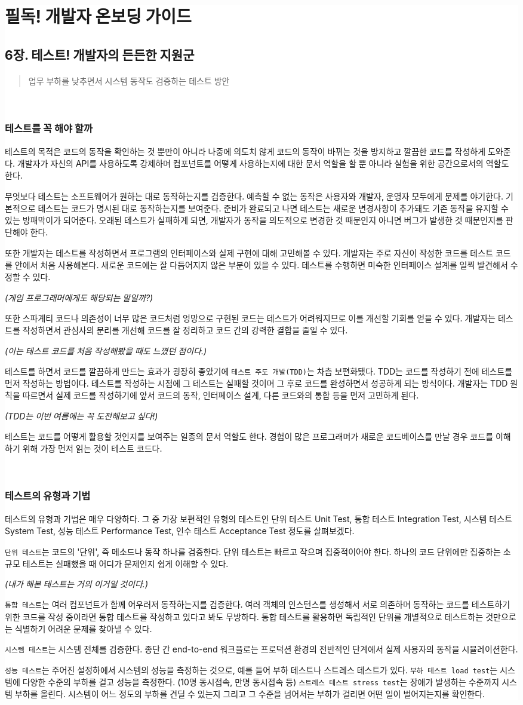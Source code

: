 # 필독! 개발자 온보딩 가이드

## 6장. 테스트! 개발자의 든든한 지원군

> 업무 부하를 낮추면서 시스템 동작도 검증하는 테스트 방안

<br>

### 테스트를 꼭 해야 할까

테스트의 목적은 코드의 동작을 확인하는 것 뿐만이 아니라 나중에 의도치 않게 코드의 동작이 바뀌는 것을 방지하고 깔끔한 코드를 작성하게 도와준다. 개발자가 자신의 API를 사용하도록 강제하며 컴포넌트를 어떻게 사용하는지에 대한 문서 역할을 할 뿐 아니라 실험을 위한 공간으로서의 역할도 한다.

무엇보다 테스트는 소프트웨어가 원하는 대로 동작하는지를 검증한다. 예측할 수 없는 동작은 사용자와 개발자, 운영자 모두에게 문제를 야기한다. 기본적으로 테스트는 코드가 명시된 대로 동작하는지를 보여준다. 준비가 완료되고 나면 테스트는 새로운 변경사항이 추가돼도 기존 동작을 유지할 수 있는 방패막이가 되어준다. 오래된 테스트가 실패하게 되면, 개발자가 동작을 의도적으로 변경한 것 때문인지 아니면 버그가 발생한 것 때문인지를 판단해야 한다.

또한 개발자는 테스트를 작성하면서 프로그램의 인터페이스와 실제 구현에 대해 고민해볼 수 있다. 개발자는 주로 자신이 작성한 코드를 테스트 코드를 안에서 처음 사용해본다. 새로운 코드에는 잘 다듬어지지 않은 부분이 있을 수 있다. 테스트를 수행하면 미숙한 인터페이스 설계를 일찍 발견해서 수정할 수 있다.

_(게임 프로그래머에게도 해당되는 말일까?)_

또한 스파게티 코드나 의존성이 너무 많은 코드처럼 엉망으로 구현된 코드는 테스트가 어려워지므로 이를 개선할 기회를 얻을 수 있다. 개발자는 테스트를 작성하면서 관심사의 분리를 개선해 코드를 잘 정리하고 코드 간의 강력한 결합을 줄일 수 있다.

_(이는 테스트 코드를 처음 작성해봤을 때도 느꼈던 점이다.)_

테스트를 하면서 코드를 깔끔하게 만드는 효과가 굉장히 좋았기에 `테스트 주도 개발(TDD)`는 차츰 보편화됐다. TDD는 코드를 작성하기 전에 테스트를 먼저 작성하는 방법이다. 테스트를 작성하는 시점에 그 테스트는 실패할 것이며 그 후로 코드를 완성하면서 성공하게 되는 방식이다. 개발자는 TDD 원칙을 따르면서 실제 코드를 작성하기에 앞서 코드의 동작, 인터페이스 설계, 다른 코드와의 통합 등을 먼저 고민하게 된다.

_(TDD는 이번 여름에는 꼭 도전해보고 싶다!)_

테스트는 코드를 어떻게 활용할 것인지를 보여주는 일종의 문서 역할도 한다. 경험이 많은 프로그래머가 새로운 코드베이스를 만날 경우 코드를 이해하기 위해 가장 먼저 읽는 것이 테스트 코드다. 

<br>

### 테스트의 유형과 기법

테스트의 유형과 기법은 매우 다양하다. 그 중 가장 보편적인 유형의 테스트인 단위 테스트 Unit Test, 통합 테스트 Integration Test, 시스템 테스트 System Test, 성능 테스트 Performance Test, 인수 테스트 Acceptance Test 정도를 살펴보겠다.

`단위 테스트`는 코드의 '단위', 즉 메소드나 동작 하나를 검증한다. 단위 테스트는 빠르고 작으며 집중적이어야 한다. 하나의 코드 단위에만 집중하는 소규모 테스트는 실패했을 때 어디가 문제인지 쉽게 이해할 수 있다.

_(내가 해본 테스트는 거의 이거일 것이다.)_


`통합 테스트`는 여러 컴포넌트가 함께 어우러져 동작하는지를 검증한다. 여러 객체의 인스턴스를 생성해서 서로 의존하며 동작하는 코드를 테스트하기 위한 코드를 작성 중이라면 통합 테스트를 작성하고 있다고 봐도 무방하다. 통합 테스트를 활용하면 독립적인 단위를 개별적으로 테스트하는 것만으로는 식별하기 어려운 문제를 찾아낼 수 있다.

`시스템 테스트`는 시스템 전체를 검증한다. 종단 간 end-to-end 워크플로는 프로덕션 환경의 전반적인 단계에서 실제 사용자의 동작을 시뮬레이션한다.

`성능 테스트`는 주어진 설정하에서 시스템의 성능을 측정하는 것으로, 예를 들어 부하 테스트나 스트레스 테스트가 있다. `부하 테스트 load test`는 시스템에 다양한 수준의 부하를 걸고 성능을 측정한다. (10명 동시접속, 만명 동시접속 등) `스트레스 테스트 stress test`는 장애가 발생하는 수준까지 시스템 부하를 올린다. 시스템이 어느 정도의 부하를 견딜 수 있는지 그리고 그 수준을 넘어서는 부하가 걸리면 어떤 일이 벌어지는지를 확인한다.
